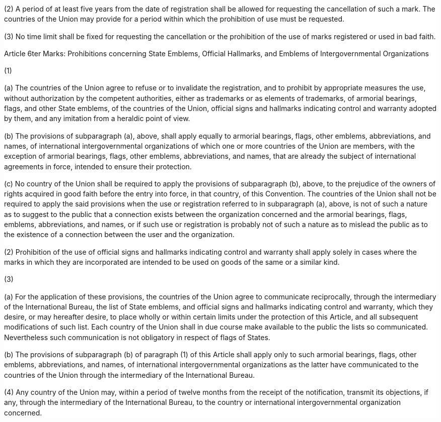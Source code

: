 (2) A period of at least five years from the date of registration shall be allowed for requesting the cancellation of such a mark. The countries of the Union may provide for a period within which the prohibition of use must be requested.

(3) No time limit shall be fixed for requesting the cancellation or the prohibition of the use of marks registered or used in bad faith.

 

Article 6ter
Marks: Prohibitions concerning State Emblems, Official Hallmarks, and Emblems of Intergovernmental Organizations

(1)

(a) The countries of the Union agree to refuse or to invalidate the registration, and to prohibit by appropriate measures the use, without authorization by the competent authorities, either as trademarks or as elements of trademarks, of armorial bearings, flags, and other State emblems, of the countries of the Union, official signs and hallmarks indicating control and warranty adopted by them, and any imitation from a heraldic point of view.

(b) The provisions of subparagraph (a), above, shall apply equally to armorial bearings, flags, other emblems, abbreviations, and names, of international intergovernmental organizations of which one or more countries of the Union are members, with the exception of armorial bearings, flags, other emblems, abbreviations, and names, that are already the subject of international agreements in force, intended to ensure their protection.

(c) No country of the Union shall be required to apply the provisions of subparagraph (b), above, to the prejudice of the owners of rights acquired in good faith before the entry into force, in that country, of this Convention. The countries of the Union shall not be required to apply the said provisions when the use or registration referred to in subparagraph (a), above, is not of such a nature as to suggest to the public that a connection exists between the organization concerned and the armorial bearings, flags, emblems, abbreviations, and names, or if such use or registration is probably not of such a nature as to mislead the public as to the existence of a connection between the user and the organization.

(2) Prohibition of the use of official signs and hallmarks indicating control and warranty shall apply solely in cases where the marks in which they are incorporated are intended to be used on goods of the same or a similar kind.

(3)

(a) For the application of these provisions, the countries of the Union agree to communicate reciprocally, through the intermediary of the International Bureau, the list of State emblems, and official signs and hallmarks indicating control and warranty, which they desire, or may hereafter desire, to place wholly or within certain limits under the protection of this Article, and all subsequent modifications of such list. Each country of the Union shall in due course make available to the public the lists so communicated. Nevertheless such communication is not obligatory in respect of flags of States.

(b) The provisions of subparagraph (b) of paragraph (1) of this Article shall apply only to such armorial bearings, flags, other emblems, abbreviations, and names, of international intergovernmental organizations as the latter have communicated to the countries of the Union through the intermediary of the International Bureau.

(4) Any country of the Union may, within a period of twelve months from the receipt of the notification, transmit its objections, if any, through the intermediary of the International Bureau, to the country or international intergovernmental organization concerned.
